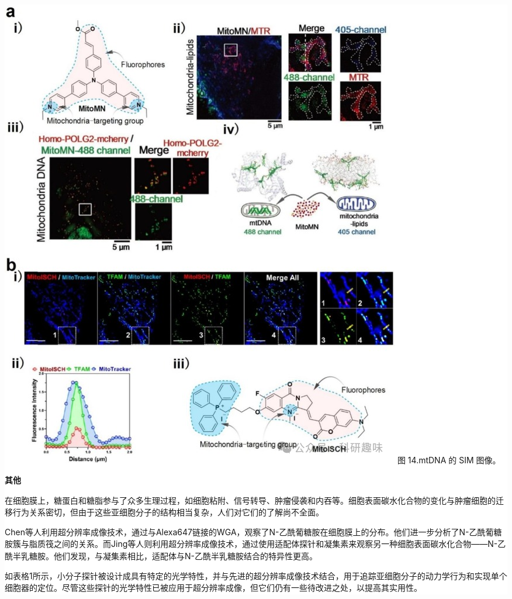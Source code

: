![](../asset/2024-03-20_1647073dc7351224f7f44c9045ca99dd_14.png)
图 14.mtDNA 的 SIM 图像。

**其他**

在细胞膜上，糖蛋白和糖脂参与了众多生理过程，如细胞粘附、信号转导、肿瘤侵袭和内吞等。细胞表面碳水化合物的变化与肿瘤细胞的迁移行为关系密切，但由于这些亚细胞分子的结构相当复杂，人们对它们的了解尚不全面。

Chen等人利用超分辨率成像技术，通过与Alexa647链接的WGA，观察了N-乙酰葡糖胺在细胞膜上的分布。他们进一步分析了N-乙酰葡糖胺簇与脂质筏之间的关系。而Jing等人则利用超分辨率成像技术，通过使用适配体探针和凝集素来观察另一种细胞表面碳水化合物——N-乙酰半乳糖胺。他们发现，与凝集素相比，适配体与N-乙酰半乳糖胺结合的特异性更高。

如表格1所示，小分子探针被设计成具有特定的光学特性，并与先进的超分辨率成像技术结合，用于追踪亚细胞分子的动力学行为和实现单个细胞器的定位。尽管这些探针的光学特性已被应用于超分辨率成像，但它们仍有一些待改进之处，以提高其实用性。
